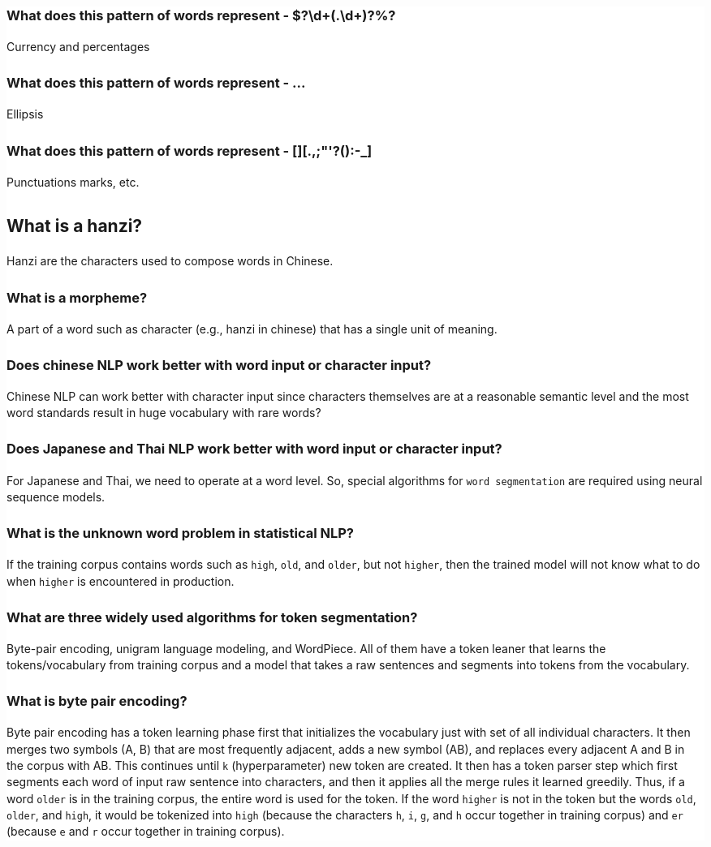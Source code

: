 ### What does this pattern of words represent - \$?\d+(\.\d+)?%?
Currency and percentages

### What does this pattern of words represent - \.\.\.
Ellipsis

### What does this pattern of words represent - [][.,;"'?():-_]
Punctuations marks, etc.

## What is a hanzi?
Hanzi are the characters used to compose words in Chinese.

### What is a morpheme?
A part of a word such as character (e.g., hanzi in chinese) that has a single unit of meaning.

### Does chinese NLP work better with word input or character input?
Chinese NLP can work better with character input since characters themselves are at a reasonable semantic level and the most word standards result in huge vocabulary with rare words?

### Does Japanese and Thai NLP work better with word input or character input?
For Japanese and Thai, we need to operate at a word level. So, special algorithms for `word segmentation` are required using neural sequence models.

### What is the unknown word problem in statistical NLP?
If the training corpus contains words such as `high`, `old`, and `older`, but not `higher`, then the trained model will not know what to do when `higher` is encountered in production.

### What are three widely used algorithms for token segmentation?
Byte-pair encoding, unigram language modeling, and WordPiece. All of them have a token leaner that learns the tokens/vocabulary from training corpus and a model that takes a raw sentences and segments into tokens from the vocabulary.

### What is byte pair encoding?
Byte pair encoding has a token learning phase first that initializes the vocabulary just with set of all individual characters. It then merges two symbols (A, B) that are most frequently adjacent, adds a new symbol (AB), and replaces every adjacent A and B in the corpus with AB. This continues until `k` (hyperparameter) new token are created. 
It then has a token parser step which first segments each word of input raw sentence into characters, and then it applies all the merge rules it learned greedily. Thus, if a word `older` is in the training corpus, the entire word is used for the token. If the word `higher` is not in the token but the words `old`, `older`, and `high`, it would be tokenized into `high` (because the characters `h`, `i`, `g`, and `h` occur together in training corpus) and `er` (because `e` and `r` occur together in training corpus).

